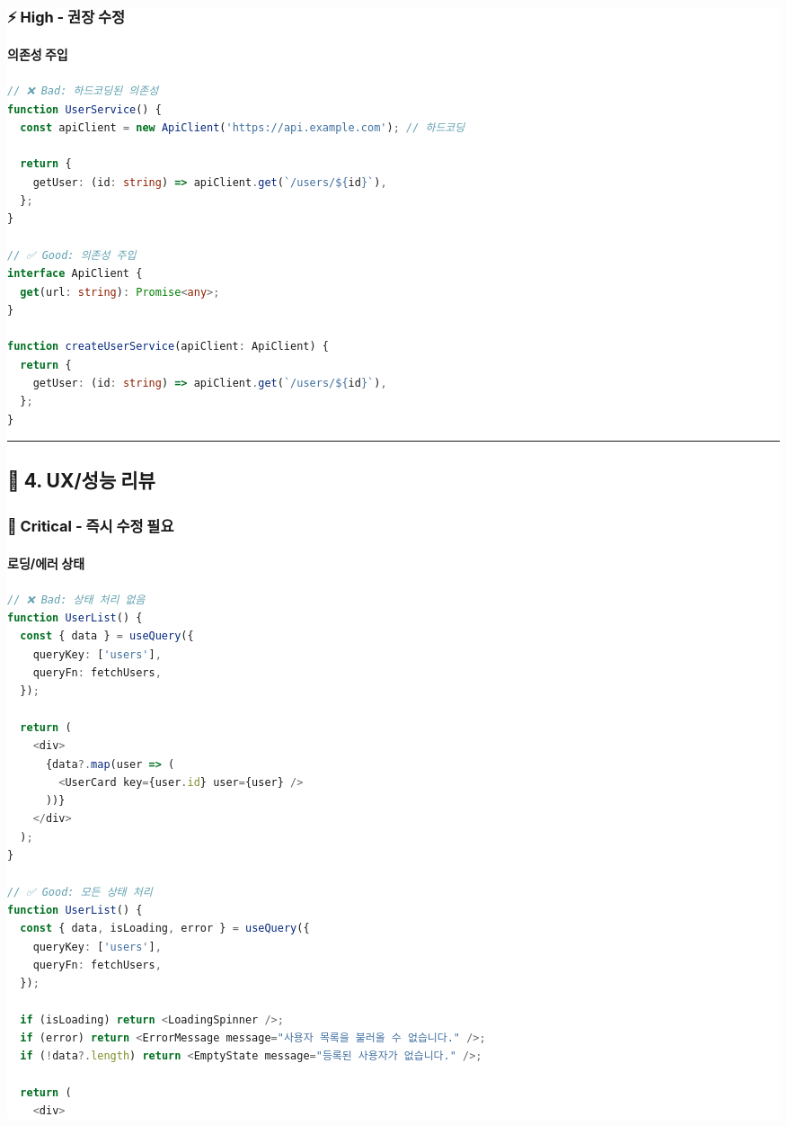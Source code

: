 ### ⚡ High - 권장 수정

#### **의존성 주입**

```typescript
// ❌ Bad: 하드코딩된 의존성
function UserService() {
  const apiClient = new ApiClient('https://api.example.com'); // 하드코딩

  return {
    getUser: (id: string) => apiClient.get(`/users/${id}`),
  };
}

// ✅ Good: 의존성 주입
interface ApiClient {
  get(url: string): Promise<any>;
}

function createUserService(apiClient: ApiClient) {
  return {
    getUser: (id: string) => apiClient.get(`/users/${id}`),
  };
}
```

---

## 🎨 4. UX/성능 리뷰

### 🚨 Critical - 즉시 수정 필요

#### **로딩/에러 상태**

```typescript
// ❌ Bad: 상태 처리 없음
function UserList() {
  const { data } = useQuery({
    queryKey: ['users'],
    queryFn: fetchUsers,
  });

  return (
    <div>
      {data?.map(user => (
        <UserCard key={user.id} user={user} />
      ))}
    </div>
  );
}

// ✅ Good: 모든 상태 처리
function UserList() {
  const { data, isLoading, error } = useQuery({
    queryKey: ['users'],
    queryFn: fetchUsers,
  });

  if (isLoading) return <LoadingSpinner />;
  if (error) return <ErrorMessage message="사용자 목록을 불러올 수 없습니다." />;
  if (!data?.length) return <EmptyState message="등록된 사용자가 없습니다." />;

  return (
    <div>
```